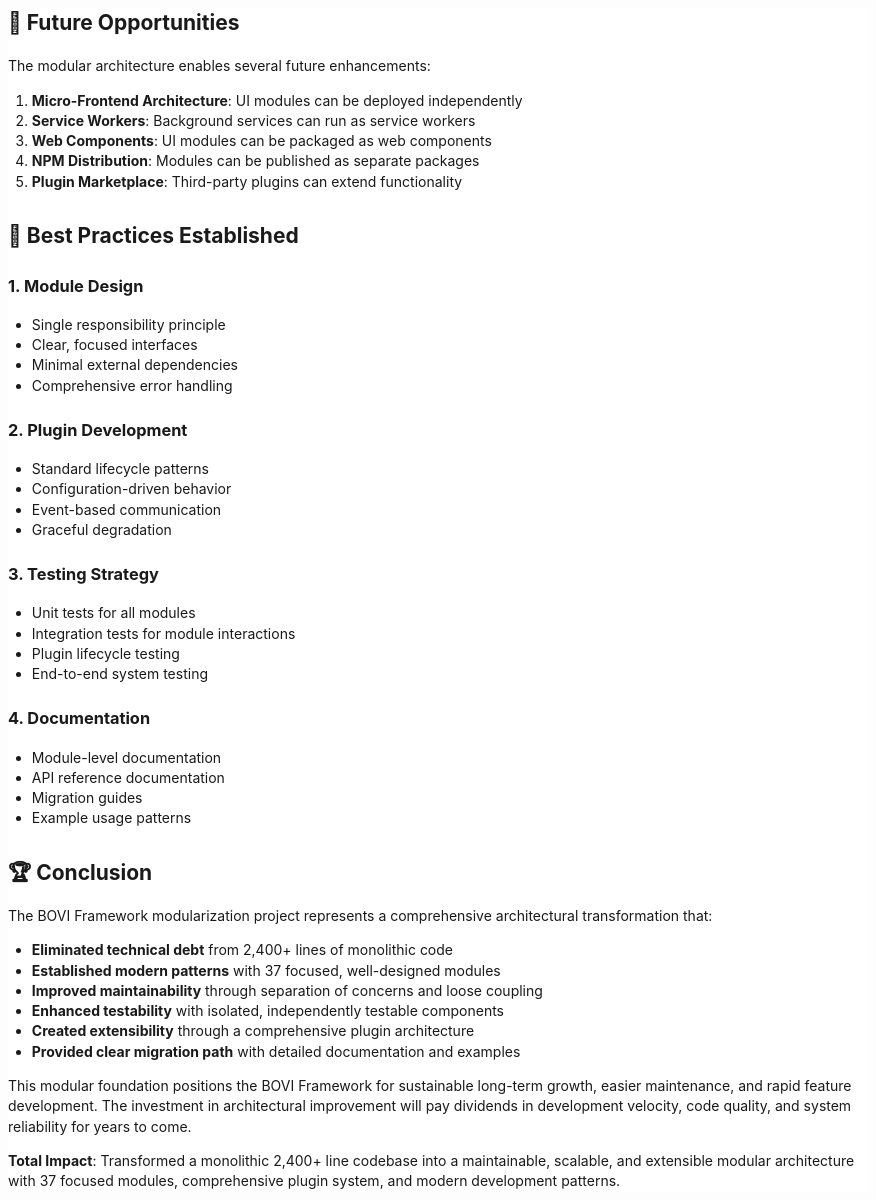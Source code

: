 ## 🚀 Future Opportunities

The modular architecture enables several future enhancements:

1. **Micro-Frontend Architecture**: UI modules can be deployed independently
2. **Service Workers**: Background services can run as service workers  
3. **Web Components**: UI modules can be packaged as web components
4. **NPM Distribution**: Modules can be published as separate packages
5. **Plugin Marketplace**: Third-party plugins can extend functionality

## 🎯 Best Practices Established

### 1. **Module Design**
- Single responsibility principle
- Clear, focused interfaces
- Minimal external dependencies
- Comprehensive error handling

### 2. **Plugin Development**
- Standard lifecycle patterns
- Configuration-driven behavior
- Event-based communication
- Graceful degradation

### 3. **Testing Strategy**
- Unit tests for all modules
- Integration tests for module interactions
- Plugin lifecycle testing
- End-to-end system testing

### 4. **Documentation**
- Module-level documentation
- API reference documentation
- Migration guides
- Example usage patterns

## 🏆 Conclusion

The BOVI Framework modularization project represents a comprehensive architectural transformation that:

- **Eliminated technical debt** from 2,400+ lines of monolithic code
- **Established modern patterns** with 37 focused, well-designed modules
- **Improved maintainability** through separation of concerns and loose coupling
- **Enhanced testability** with isolated, independently testable components
- **Created extensibility** through a comprehensive plugin architecture
- **Provided clear migration path** with detailed documentation and examples

This modular foundation positions the BOVI Framework for sustainable long-term growth, easier maintenance, and rapid feature development. The investment in architectural improvement will pay dividends in development velocity, code quality, and system reliability for years to come.

**Total Impact**: Transformed a monolithic 2,400+ line codebase into a maintainable, scalable, and extensible modular architecture with 37 focused modules, comprehensive plugin system, and modern development patterns.